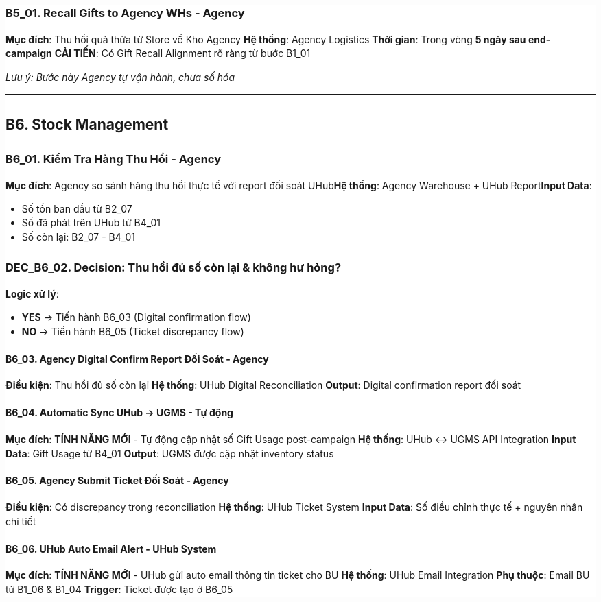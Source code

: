 ### B5_01. Recall Gifts to Agency WHs - Agency

**Mục đích**: Thu hồi quà thừa từ Store về Kho Agency
**Hệ thống**: Agency Logistics
**Thời gian**: Trong vòng **5 ngày sau end-campaign**
**CẢI TIẾN**: Có Gift Recall Alignment rõ ràng từ bước B1_01

*Lưu ý: Bước này Agency tự vận hành, chưa số hóa*

---

## B6. Stock Management

### B6_01. Kiểm Tra Hàng Thu Hồi - Agency

**Mục đích**: Agency so sánh hàng thu hồi thực tế với report đối soát UHub**Hệ thống**: Agency Warehouse + UHub Report**Input Data**:

- Số tồn ban đầu từ B2_07
- Số đã phát trên UHub từ B4_01
- Số còn lại: B2_07 - B4_01

### DEC_B6_02. Decision: Thu hồi đủ số còn lại & không hư hỏng?

**Logic xử lý**:

- **YES** → Tiến hành B6_03 (Digital confirmation flow)
- **NO** → Tiến hành B6_05 (Ticket discrepancy flow)

#### B6_03. Agency Digital Confirm Report Đối Soát - Agency

**Điều kiện**: Thu hồi đủ số còn lại
**Hệ thống**: UHub Digital Reconciliation
**Output**: Digital confirmation report đối soát

#### B6_04. Automatic Sync UHub → UGMS - Tự động

**Mục đích**: **TÍNH NĂNG MỚI** - Tự động cập nhật số Gift Usage post-campaign
**Hệ thống**: UHub ↔ UGMS API Integration
**Input Data**: Gift Usage từ B4_01
**Output**: UGMS được cập nhật inventory status

#### B6_05. Agency Submit Ticket Đối Soát - Agency

**Điều kiện**: Có discrepancy trong reconciliation
**Hệ thống**: UHub Ticket System
**Input Data**: Số điều chỉnh thực tế + nguyên nhân chi tiết

#### B6_06. UHub Auto Email Alert - UHub System

**Mục đích**: **TÍNH NĂNG MỚI** - UHub gửi auto email thông tin ticket cho BU
**Hệ thống**: UHub Email Integration
**Phụ thuộc**: Email BU từ B1_06 & B1_04
**Trigger**: Ticket được tạo ở B6_05

